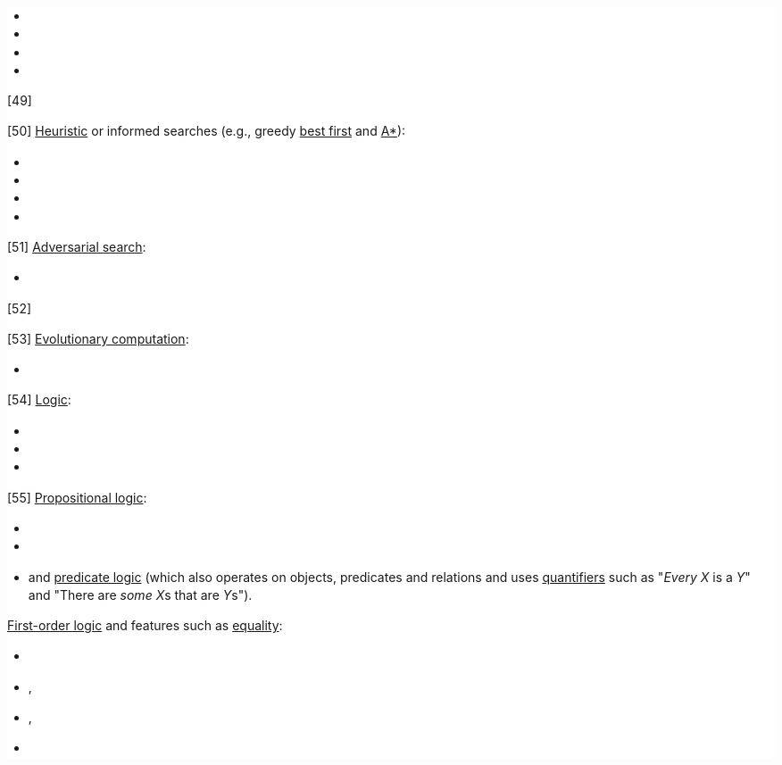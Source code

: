 -   

-   

-   

-   

[49]

[50] [Heuristic](Heuristic "wikilink") or informed searches (e.g.,
greedy [best first](Best-first_search "wikilink") and
[A\*](A*_search_algorithm "wikilink")):

-   

-   

-   

-   

[51] [Adversarial search](Adversarial_search "wikilink"):

-   

[52]

[53] [Evolutionary computation](Evolutionary_computation "wikilink"):

-   

[54] [Logic](Logic "wikilink"):

-   

-   

-   

[55] [Propositional logic](Propositional_logic "wikilink"):

-   

-   

-   </ref>

    and [predicate logic](predicate_logic "wikilink") (which also
    operates on objects, predicates and relations and uses
    [quantifiers](Quantifier_(logic) "wikilink") such as "*Every* *X* is
    a *Y*" and "There are *some* *X*s that are
    *Y*s").<ref name="Predicate logic">

[First-order logic](First-order_logic "wikilink") and features such as
[equality](Equality_(mathematics) "wikilink"):

-   

-   ,

-   ,

-   
